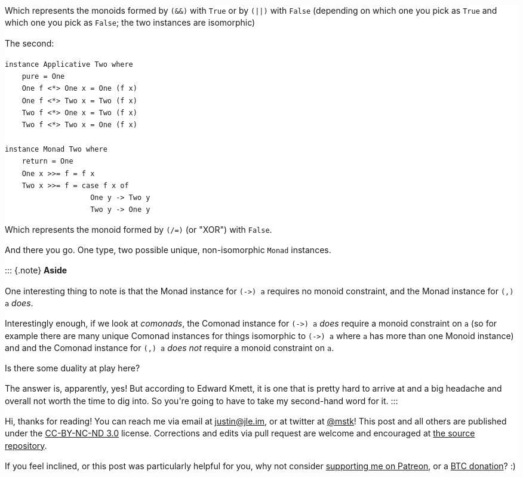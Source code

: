 Which represents the monoids formed by `(&&)` with `True` or by `(||)` with
`False` (depending on which one you pick as `True` and which one you pick as
`False`; the two instances are isomorphic)

The second:

``` {.haskell}
instance Applicative Two where
    pure = One
    One f <*> One x = One (f x)
    One f <*> Two x = Two (f x)
    Two f <*> One x = Two (f x)
    Two f <*> Two x = One (f x)

instance Monad Two where
    return = One
    One x >>= f = f x
    Two x >>= f = case f x of
                    One y -> Two y
                    Two y -> One y
```

Which represents the monoid formed by `(/=)` (or "XOR") with `False`.

And there you go. One type, two possible unique, non-isomorphic `Monad`
instances.

::: {.note}
**Aside**

One interesting thing to note is that the Monad instance for `(->) a` requires
no monoid constraint, and the Monad instance for `(,) a` *does*.

Interestingly enough, if we look at *comonads*, the Comonad instance for
`(->) a` *does* require a monoid constraint on `a` (so for example there are
many unique Comonad instances for things isomorphic to `(->) a` where `a` has
more than one Monoid instance) and and the Comonad instance for `(,) a` *does
not* require a monoid constraint on `a`.

Is there some duality at play here?

The answer is, apparently, yes! But according to Edward Kmett, it is one that is
pretty hard to arrive at and a big headache and overall not worth the time to
dig into. So you're going to have to take my second-hand word for it.
:::

Hi, thanks for reading! You can reach me via email at <justin@jle.im>, or at
twitter at [\@mstk](https://twitter.com/mstk)! This post and all others are
published under the [CC-BY-NC-ND
3.0](https://creativecommons.org/licenses/by-nc-nd/3.0/) license. Corrections
and edits via pull request are welcome and encouraged at [the source
repository](https://github.com/mstksg/inCode).

If you feel inclined, or this post was particularly helpful for you, why not
consider [supporting me on Patreon](https://www.patreon.com/justinle/overview),
or a [BTC donation](bitcoin:3D7rmAYgbDnp4gp4rf22THsGt74fNucPDU)? :)

[^1]: More accurately, "about a year"

